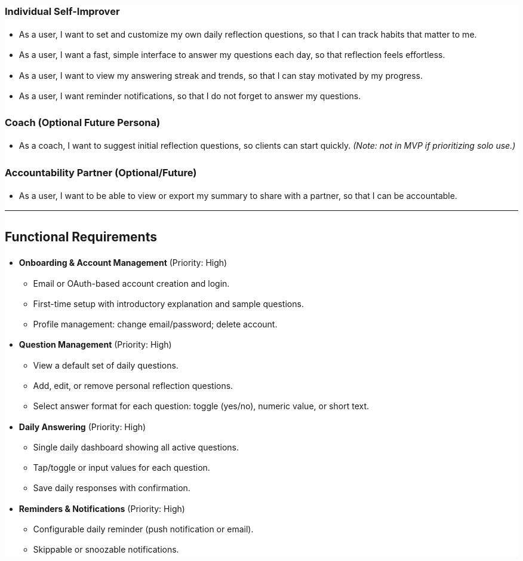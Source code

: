 ### Individual Self-Improver

- As a user, I want to set and customize my own daily reflection questions, so that I can track habits that matter to me.

- As a user, I want a fast, simple interface to answer my questions each
  day, so that reflection feels effortless.

- As a user, I want to view my answering streak and trends, so that I
  can stay motivated by my progress.

- As a user, I want reminder notifications, so that I do not forget to
  answer my questions.

### Coach (Optional Future Persona)

- As a coach, I want to suggest initial reflection questions, so clients
  can start quickly. *(Note: not in MVP if prioritizing solo use.)*

### Accountability Partner (Optional/Future)

- As a user, I want to be able to view or export my summary to share
  with a partner, so that I can be accountable.

------------------------------------------------------------------------

## Functional Requirements

- **Onboarding & Account Management** (Priority: High)

  - Email or OAuth-based account creation and login.

  - First-time setup with introductory explanation and sample questions.

  - Profile management: change email/password; delete account.

- **Question Management** (Priority: High)

  - View a default set of daily questions.

  - Add, edit, or remove personal reflection questions.

  - Select answer format for each question: toggle (yes/no), numeric
    value, or short text.

- **Daily Answering** (Priority: High)

  - Single daily dashboard showing all active questions.

  - Tap/toggle or input values for each question.

  - Save daily responses with confirmation.

- **Reminders & Notifications** (Priority: High)

  - Configurable daily reminder (push notification or email).

  - Skippable or snoozable notifications.
